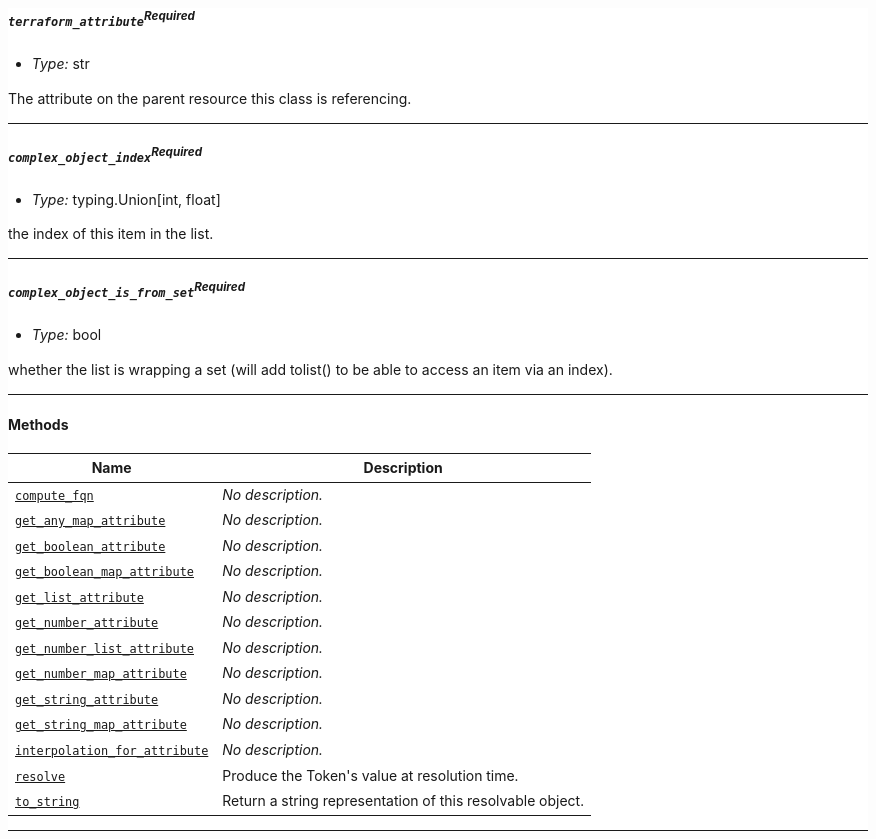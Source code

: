 ##### `terraform_attribute`<sup>Required</sup> <a name="terraform_attribute" id="@cdktf/provider-datadog.dataDatadogMonitorConfigPolicies.DataDatadogMonitorConfigPoliciesMonitorConfigPoliciesTagPolicyOutputReference.Initializer.parameter.terraformAttribute"></a>

- *Type:* str

The attribute on the parent resource this class is referencing.

---

##### `complex_object_index`<sup>Required</sup> <a name="complex_object_index" id="@cdktf/provider-datadog.dataDatadogMonitorConfigPolicies.DataDatadogMonitorConfigPoliciesMonitorConfigPoliciesTagPolicyOutputReference.Initializer.parameter.complexObjectIndex"></a>

- *Type:* typing.Union[int, float]

the index of this item in the list.

---

##### `complex_object_is_from_set`<sup>Required</sup> <a name="complex_object_is_from_set" id="@cdktf/provider-datadog.dataDatadogMonitorConfigPolicies.DataDatadogMonitorConfigPoliciesMonitorConfigPoliciesTagPolicyOutputReference.Initializer.parameter.complexObjectIsFromSet"></a>

- *Type:* bool

whether the list is wrapping a set (will add tolist() to be able to access an item via an index).

---

#### Methods <a name="Methods" id="Methods"></a>

| **Name** | **Description** |
| --- | --- |
| <code><a href="#@cdktf/provider-datadog.dataDatadogMonitorConfigPolicies.DataDatadogMonitorConfigPoliciesMonitorConfigPoliciesTagPolicyOutputReference.computeFqn">compute_fqn</a></code> | *No description.* |
| <code><a href="#@cdktf/provider-datadog.dataDatadogMonitorConfigPolicies.DataDatadogMonitorConfigPoliciesMonitorConfigPoliciesTagPolicyOutputReference.getAnyMapAttribute">get_any_map_attribute</a></code> | *No description.* |
| <code><a href="#@cdktf/provider-datadog.dataDatadogMonitorConfigPolicies.DataDatadogMonitorConfigPoliciesMonitorConfigPoliciesTagPolicyOutputReference.getBooleanAttribute">get_boolean_attribute</a></code> | *No description.* |
| <code><a href="#@cdktf/provider-datadog.dataDatadogMonitorConfigPolicies.DataDatadogMonitorConfigPoliciesMonitorConfigPoliciesTagPolicyOutputReference.getBooleanMapAttribute">get_boolean_map_attribute</a></code> | *No description.* |
| <code><a href="#@cdktf/provider-datadog.dataDatadogMonitorConfigPolicies.DataDatadogMonitorConfigPoliciesMonitorConfigPoliciesTagPolicyOutputReference.getListAttribute">get_list_attribute</a></code> | *No description.* |
| <code><a href="#@cdktf/provider-datadog.dataDatadogMonitorConfigPolicies.DataDatadogMonitorConfigPoliciesMonitorConfigPoliciesTagPolicyOutputReference.getNumberAttribute">get_number_attribute</a></code> | *No description.* |
| <code><a href="#@cdktf/provider-datadog.dataDatadogMonitorConfigPolicies.DataDatadogMonitorConfigPoliciesMonitorConfigPoliciesTagPolicyOutputReference.getNumberListAttribute">get_number_list_attribute</a></code> | *No description.* |
| <code><a href="#@cdktf/provider-datadog.dataDatadogMonitorConfigPolicies.DataDatadogMonitorConfigPoliciesMonitorConfigPoliciesTagPolicyOutputReference.getNumberMapAttribute">get_number_map_attribute</a></code> | *No description.* |
| <code><a href="#@cdktf/provider-datadog.dataDatadogMonitorConfigPolicies.DataDatadogMonitorConfigPoliciesMonitorConfigPoliciesTagPolicyOutputReference.getStringAttribute">get_string_attribute</a></code> | *No description.* |
| <code><a href="#@cdktf/provider-datadog.dataDatadogMonitorConfigPolicies.DataDatadogMonitorConfigPoliciesMonitorConfigPoliciesTagPolicyOutputReference.getStringMapAttribute">get_string_map_attribute</a></code> | *No description.* |
| <code><a href="#@cdktf/provider-datadog.dataDatadogMonitorConfigPolicies.DataDatadogMonitorConfigPoliciesMonitorConfigPoliciesTagPolicyOutputReference.interpolationForAttribute">interpolation_for_attribute</a></code> | *No description.* |
| <code><a href="#@cdktf/provider-datadog.dataDatadogMonitorConfigPolicies.DataDatadogMonitorConfigPoliciesMonitorConfigPoliciesTagPolicyOutputReference.resolve">resolve</a></code> | Produce the Token's value at resolution time. |
| <code><a href="#@cdktf/provider-datadog.dataDatadogMonitorConfigPolicies.DataDatadogMonitorConfigPoliciesMonitorConfigPoliciesTagPolicyOutputReference.toString">to_string</a></code> | Return a string representation of this resolvable object. |

---